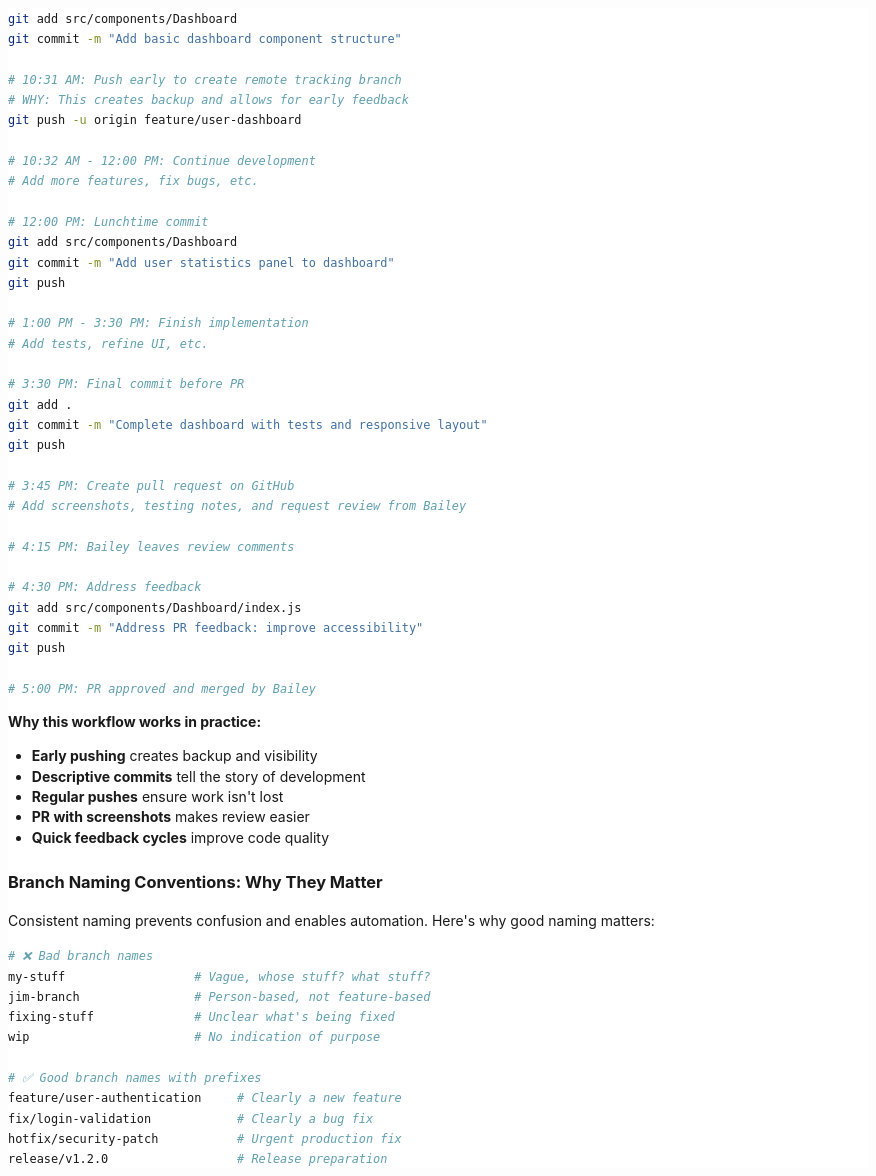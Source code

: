 ```bash
git add src/components/Dashboard
git commit -m "Add basic dashboard component structure"

# 10:31 AM: Push early to create remote tracking branch
# WHY: This creates backup and allows for early feedback
git push -u origin feature/user-dashboard

# 10:32 AM - 12:00 PM: Continue development
# Add more features, fix bugs, etc.

# 12:00 PM: Lunchtime commit
git add src/components/Dashboard
git commit -m "Add user statistics panel to dashboard"
git push

# 1:00 PM - 3:30 PM: Finish implementation
# Add tests, refine UI, etc.

# 3:30 PM: Final commit before PR
git add .
git commit -m "Complete dashboard with tests and responsive layout"
git push

# 3:45 PM: Create pull request on GitHub
# Add screenshots, testing notes, and request review from Bailey

# 4:15 PM: Bailey leaves review comments

# 4:30 PM: Address feedback
git add src/components/Dashboard/index.js
git commit -m "Address PR feedback: improve accessibility"
git push

# 5:00 PM: PR approved and merged by Bailey
```

**Why this workflow works in practice:**

- **Early pushing** creates backup and visibility
- **Descriptive commits** tell the story of development
- **Regular pushes** ensure work isn't lost
- **PR with screenshots** makes review easier
- **Quick feedback cycles** improve code quality

### Branch Naming Conventions: Why They Matter

Consistent naming prevents confusion and enables automation. Here's why good naming matters:

```bash
# ❌ Bad branch names
my-stuff                  # Vague, whose stuff? what stuff?
jim-branch                # Person-based, not feature-based
fixing-stuff              # Unclear what's being fixed
wip                       # No indication of purpose

# ✅ Good branch names with prefixes
feature/user-authentication     # Clearly a new feature
fix/login-validation            # Clearly a bug fix
hotfix/security-patch           # Urgent production fix
release/v1.2.0                  # Release preparation
```
